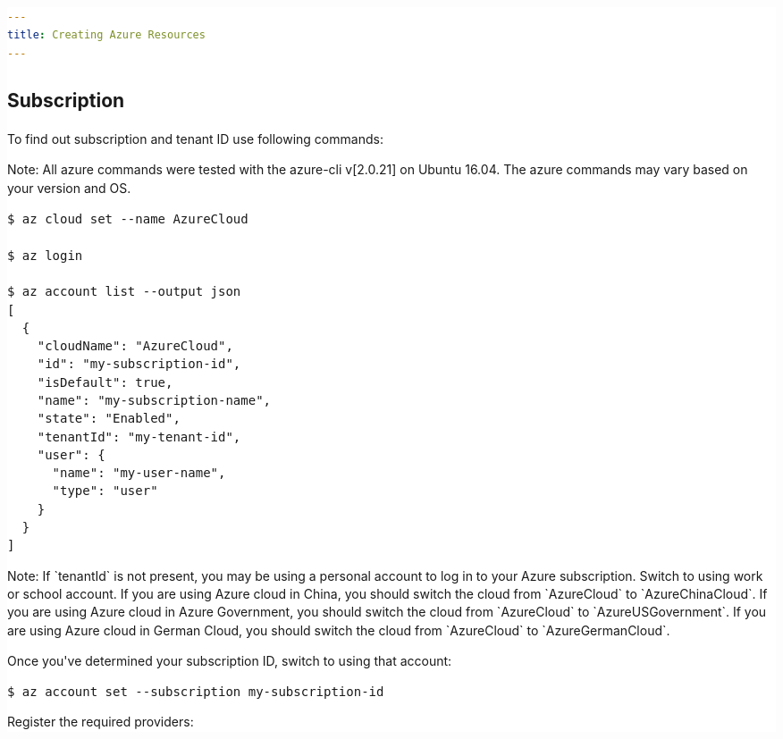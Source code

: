 ```yaml
---
title: Creating Azure Resources
---
```


## <a id="subscription"></a> Subscription

To find out subscription and tenant ID use following commands:

<p class="note">Note: All azure commands were tested with the azure-cli v[2.0.21] on Ubuntu 16.04. The azure commands may vary based on your version and OS.</p>

<pre class="terminal">
$ az cloud set --name AzureCloud

$ az login

$ az account list --output json
[
  {
    "cloudName": "AzureCloud",
    "id": "my-subscription-id",
    "isDefault": true,
    "name": "my-subscription-name",
    "state": "Enabled",
    "tenantId": "my-tenant-id",
    "user": {
      "name": "my-user-name",
      "type": "user"
    }
  }
]
</pre>

<p class="note">
Note:
If `tenantId` is not present, you may be using a personal account to log in to your Azure subscription. Switch to using work or school account.
If you are using Azure cloud in China, you should switch the cloud from `AzureCloud` to `AzureChinaCloud`.
If you are using Azure cloud in Azure Government, you should switch the cloud from `AzureCloud` to `AzureUSGovernment`.
If you are using Azure cloud in German Cloud, you should switch the cloud from `AzureCloud` to `AzureGermanCloud`.
</p>

Once you've determined your subscription ID, switch to using that account:

<pre class="terminal">
$ az account set --subscription my-subscription-id
</pre>

Register the required providers:
